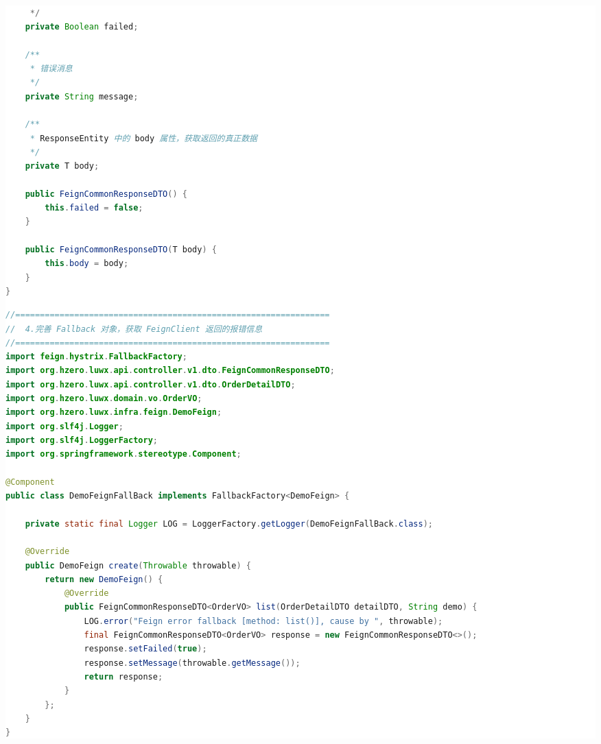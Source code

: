```java
     */
    private Boolean failed;

    /**
     * 错误消息
     */
    private String message;

    /**
     * ResponseEntity 中的 body 属性，获取返回的真正数据
     */
    private T body;

    public FeignCommonResponseDTO() {
        this.failed = false;
    }
    
    public FeignCommonResponseDTO(T body) {
        this.body = body;
    }
}
```

```java
//================================================================
//  4.完善 Fallback 对象，获取 FeignClient 返回的报错信息
//================================================================
import feign.hystrix.FallbackFactory;
import org.hzero.luwx.api.controller.v1.dto.FeignCommonResponseDTO;
import org.hzero.luwx.api.controller.v1.dto.OrderDetailDTO;
import org.hzero.luwx.domain.vo.OrderVO;
import org.hzero.luwx.infra.feign.DemoFeign;
import org.slf4j.Logger;
import org.slf4j.LoggerFactory;
import org.springframework.stereotype.Component;

@Component
public class DemoFeignFallBack implements FallbackFactory<DemoFeign> {

    private static final Logger LOG = LoggerFactory.getLogger(DemoFeignFallBack.class);

    @Override
    public DemoFeign create(Throwable throwable) {
        return new DemoFeign() {
            @Override
            public FeignCommonResponseDTO<OrderVO> list(OrderDetailDTO detailDTO, String demo) {
                LOG.error("Feign error fallback [method: list()], cause by ", throwable);
                final FeignCommonResponseDTO<OrderVO> response = new FeignCommonResponseDTO<>();
                response.setFailed(true);
                response.setMessage(throwable.getMessage());
                return response;
            }
        };
    }
}
```

